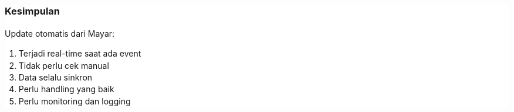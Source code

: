 ### Kesimpulan

Update otomatis dari Mayar:
1. Terjadi real-time saat ada event
2. Tidak perlu cek manual
3. Data selalu sinkron
4. Perlu handling yang baik
5. Perlu monitoring dan logging

